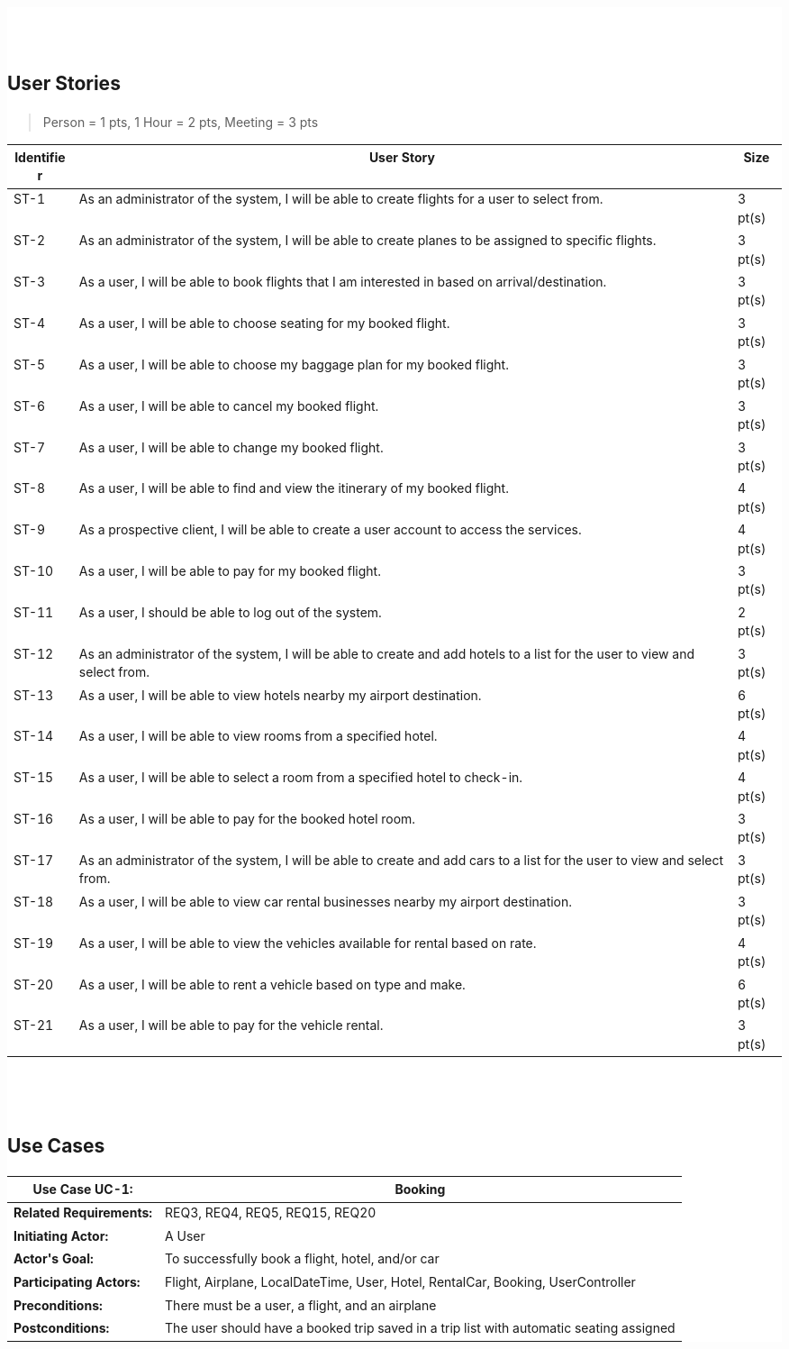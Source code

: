 <br/><br/>

## User Stories
> Person = 1 pts,
> 1 Hour = 2 pts,
> Meeting = 3 pts

Identifier | User Story | Size
---------- | ---------- | ----
ST-1       | As an administrator of the system, I will be able to create flights for a user to select from.   | 3 pt(s)
ST-2       | As an administrator of the system, I will be able to create planes to be assigned to specific flights. | 3 pt(s)
ST-3       | As a user, I will be able to book flights that I am interested in based on arrival/destination. | 3 pt(s)
ST-4       | As a user, I will be able to choose seating for my booked flight. | 3 pt(s)
ST-5       | As a user, I will be able to choose my baggage plan for my booked flight. | 3 pt(s)
ST-6       | As a user, I will be able to cancel my booked flight. | 3 pt(s)
ST-7       | As a user, I will be able to change my booked flight. | 3 pt(s)
ST-8       | As a user, I will be able to find and view the itinerary of my booked flight. | 4 pt(s)
ST-9       | As a prospective client, I will be able to create a user account to access the services. | 4 pt(s)
ST-10      | As a user, I will be able to pay for my booked flight. | 3 pt(s)
ST-11	   | As a user, I should be able to log out of the system. | 2 pt(s)
ST-12      | As an administrator of the system, I will be able to create and add hotels to a list for the user to view and select from. | 3 pt(s)
ST-13      | As a user, I will be able to view hotels nearby my airport destination. | 6 pt(s)
ST-14      | As a user, I will be able to view rooms from a specified hotel. | 4 pt(s)
ST-15      | As a user, I will be able to select a room from a specified hotel to check-in. | 4 pt(s)
ST-16      | As a user, I will be able to pay for the booked hotel room. | 3 pt(s)
ST-17      | As an administrator of the system, I will be able to create and add cars to a list for the user to view and select from. | 3 pt(s)
ST-18      | As a user, I will be able to view car rental businesses nearby my airport destination. | 3 pt(s)
ST-19      | As a user, I will be able to view the vehicles available for rental based on rate. | 4 pt(s)
ST-20      | As a user, I will be able to rent a vehicle based on type and make. | 6 pt(s)
ST-21      | As a user, I will be able to pay for the vehicle rental. | 3 pt(s)

<br/><br/>

## Use Cases


**Use Case UC-1:** | Booking
-------------------|---------
**Related Requirements:** | REQ3, REQ4, REQ5, REQ15, REQ20  
**Initiating Actor:** | A User
**Actor's Goal:** | To successfully book a flight, hotel, and/or car
**Participating Actors:** | Flight, Airplane, LocalDateTime, User, Hotel, RentalCar, Booking, UserController
**Preconditions:** | There must be a user, a flight, and an airplane
**Postconditions:** | The user should have a booked trip saved in a trip list with automatic seating assigned

